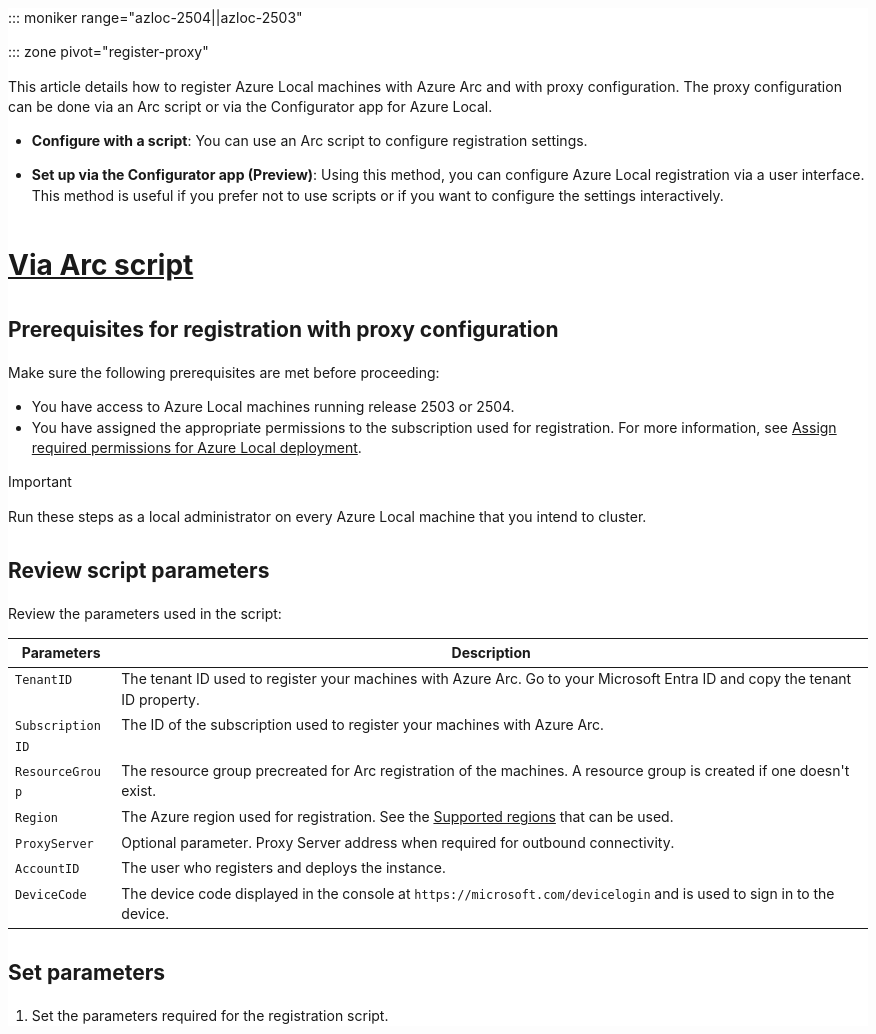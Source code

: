 ::: moniker range="azloc-2504||azloc-2503"

::: zone pivot="register-proxy"

This article details how to register Azure Local machines with Azure Arc and with proxy configuration. The proxy configuration can be done via an Arc script or via the Configurator app for Azure Local.

- **Configure with a script**: You can use an Arc script to configure registration settings.

- **Set up via the Configurator app (Preview)**: Using this method, you can configure Azure Local registration via a user interface. This method is useful if you prefer not to use scripts or if you want to configure the settings interactively.

# [Via Arc script](#tab/script)

## Prerequisites for registration with proxy configuration

Make sure the following prerequisites are met before proceeding:

- You have access to Azure Local machines running release 2503 or 2504. 
- You have assigned the appropriate permissions to the subscription used for registration. For more information, see [Assign required permissions for Azure Local deployment](deployment-arc-register-server-permissions.md).


> [!IMPORTANT]
> Run these steps as a local administrator on every Azure Local machine that you intend to cluster.

## Review script parameters


Review the parameters used in the script:

|Parameters  |Description  |
|------------|-------------|
|`TenantID`          |The tenant ID used to register your machines with Azure Arc. Go to your Microsoft Entra ID and copy the tenant ID property.         |
|`SubscriptionID`    |The ID of the subscription used to register your machines with Azure Arc.         |
|`ResourceGroup`     |The resource group precreated for Arc registration of the machines. A resource group is created if one doesn't exist.         |
|`Region`            |The Azure region used for registration. See the [Supported regions](../concepts/system-requirements-23h2.md#azure-requirements) that can be used.          |
|`ProxyServer`       |Optional parameter. Proxy Server address when required for outbound connectivity. |
|`AccountID`        |The user who registers and deploys the instance.        |
|`DeviceCode`       |The device code displayed in the console at `https://microsoft.com/devicelogin` and is used to sign in to the device.       |


## Set parameters


1. Set the parameters required for the registration script.
